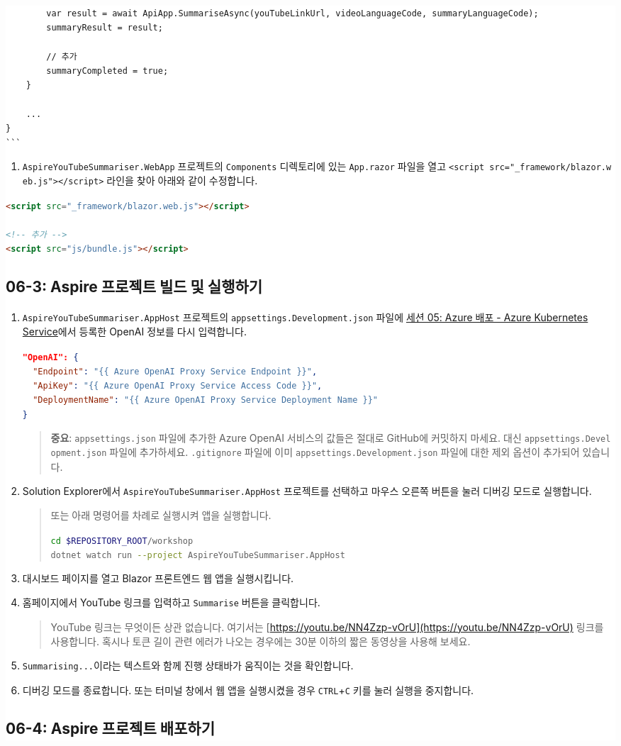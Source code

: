             var result = await ApiApp.SummariseAsync(youTubeLinkUrl, videoLanguageCode, summaryLanguageCode);
            summaryResult = result;
        
            // 추가
            summaryCompleted = true;
        }
    
        ...
    }    
    ```

1. `AspireYouTubeSummariser.WebApp` 프로젝트의 `Components` 디렉토리에 있는 `App.razor` 파일을 열고 `<script src="_framework/blazor.web.js"></script>` 라인을 찾아 아래와 같이 수정합니다.

```html
<script src="_framework/blazor.web.js"></script>

<!-- 추가 -->
<script src="js/bundle.js"></script>
```

## 06-3: Aspire 프로젝트 빌드 및 실행하기

1. `AspireYouTubeSummariser.AppHost` 프로젝트의 `appsettings.Development.json` 파일에 [세션 05: Azure 배포 - Azure Kubernetes Service](./05-azure-deployment-aks.md)에서 등록한 OpenAI 정보를 다시 입력합니다.

    ```json
    "OpenAI": {
      "Endpoint": "{{ Azure OpenAI Proxy Service Endpoint }}",
      "ApiKey": "{{ Azure OpenAI Proxy Service Access Code }}",
      "DeploymentName": "{{ Azure OpenAI Proxy Service Deployment Name }}"
    }
    ```

   > **중요**: `appsettings.json` 파일에 추가한 Azure OpenAI 서비스의 값들은 절대로 GitHub에 커밋하지 마세요. 대신 `appsettings.Development.json` 파일에 추가하세요. `.gitignore` 파일에 이미 `appsettings.Development.json` 파일에 대한 제외 옵션이 추가되어 있습니다.

1. Solution Explorer에서 `AspireYouTubeSummariser.AppHost` 프로젝트를 선택하고 마우스 오른쪽 버튼을 눌러 디버깅 모드로 실행합니다.

   > 또는 아래 명령어를 차례로 실행시켜 앱을 실행합니다.
   > 
   > ```bash
   > cd $REPOSITORY_ROOT/workshop
   > dotnet watch run --project AspireYouTubeSummariser.AppHost
   > ```

1. 대시보드 페이지를 열고 Blazor 프론트엔드 웹 앱을 실행시킵니다.
1. 홈페이지에서 YouTube 링크를 입력하고 `Summarise` 버튼을 클릭합니다.

   > YouTube 링크는 무엇이든 상관 없습니다. 여기서는 [https://youtu.be/NN4Zzp-vOrU](https://youtu.be/NN4Zzp-vOrU) 링크를 사용합니다. 혹시나 토큰 길이 관련 에러가 나오는 경우에는 30분 이하의 짧은 동영상을 사용해 보세요.

1. `Summarising...`이라는 텍스트와 함께 진행 상태바가 움직이는 것을 확인합니다.
1. 디버깅 모드를 종료합니다. 또는 터미널 창에서 웹 앱을 실행시켰을 경우 `CTRL`+`C` 키를 눌러 실행을 중지합니다.

## 06-4: Aspire 프로젝트 배포하기
